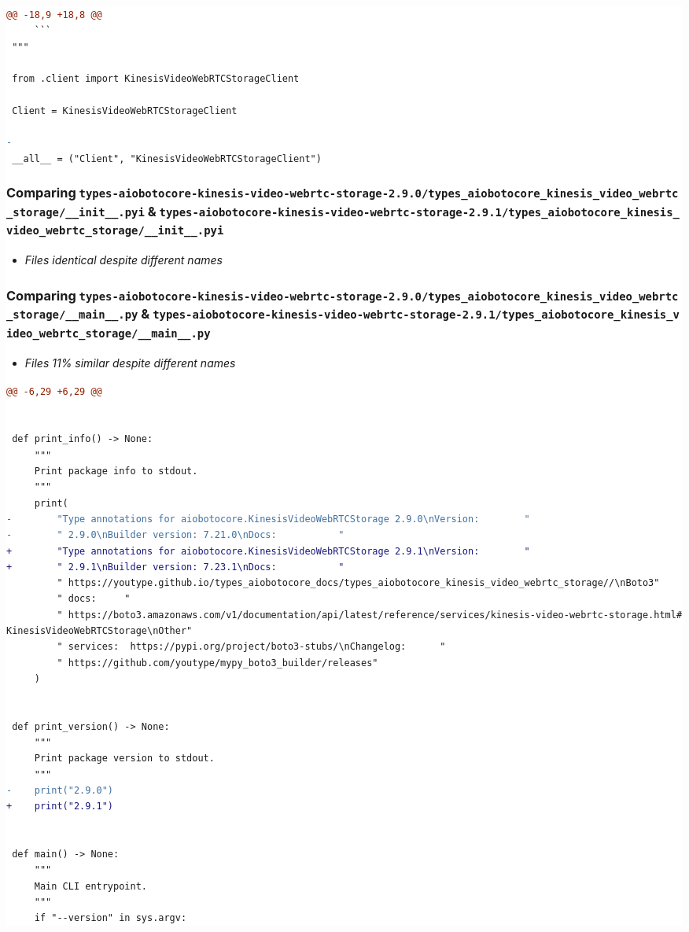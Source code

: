 ```diff
@@ -18,9 +18,8 @@
     ```
 """
 
 from .client import KinesisVideoWebRTCStorageClient
 
 Client = KinesisVideoWebRTCStorageClient
 
-
 __all__ = ("Client", "KinesisVideoWebRTCStorageClient")
```

### Comparing `types-aiobotocore-kinesis-video-webrtc-storage-2.9.0/types_aiobotocore_kinesis_video_webrtc_storage/__init__.pyi` & `types-aiobotocore-kinesis-video-webrtc-storage-2.9.1/types_aiobotocore_kinesis_video_webrtc_storage/__init__.pyi`

 * *Files identical despite different names*

### Comparing `types-aiobotocore-kinesis-video-webrtc-storage-2.9.0/types_aiobotocore_kinesis_video_webrtc_storage/__main__.py` & `types-aiobotocore-kinesis-video-webrtc-storage-2.9.1/types_aiobotocore_kinesis_video_webrtc_storage/__main__.py`

 * *Files 11% similar despite different names*

```diff
@@ -6,29 +6,29 @@
 
 
 def print_info() -> None:
     """
     Print package info to stdout.
     """
     print(
-        "Type annotations for aiobotocore.KinesisVideoWebRTCStorage 2.9.0\nVersion:        "
-        " 2.9.0\nBuilder version: 7.21.0\nDocs:           "
+        "Type annotations for aiobotocore.KinesisVideoWebRTCStorage 2.9.1\nVersion:        "
+        " 2.9.1\nBuilder version: 7.23.1\nDocs:           "
         " https://youtype.github.io/types_aiobotocore_docs/types_aiobotocore_kinesis_video_webrtc_storage//\nBoto3"
         " docs:     "
         " https://boto3.amazonaws.com/v1/documentation/api/latest/reference/services/kinesis-video-webrtc-storage.html#KinesisVideoWebRTCStorage\nOther"
         " services:  https://pypi.org/project/boto3-stubs/\nChangelog:      "
         " https://github.com/youtype/mypy_boto3_builder/releases"
     )
 
 
 def print_version() -> None:
     """
     Print package version to stdout.
     """
-    print("2.9.0")
+    print("2.9.1")
 
 
 def main() -> None:
     """
     Main CLI entrypoint.
     """
     if "--version" in sys.argv:
```
